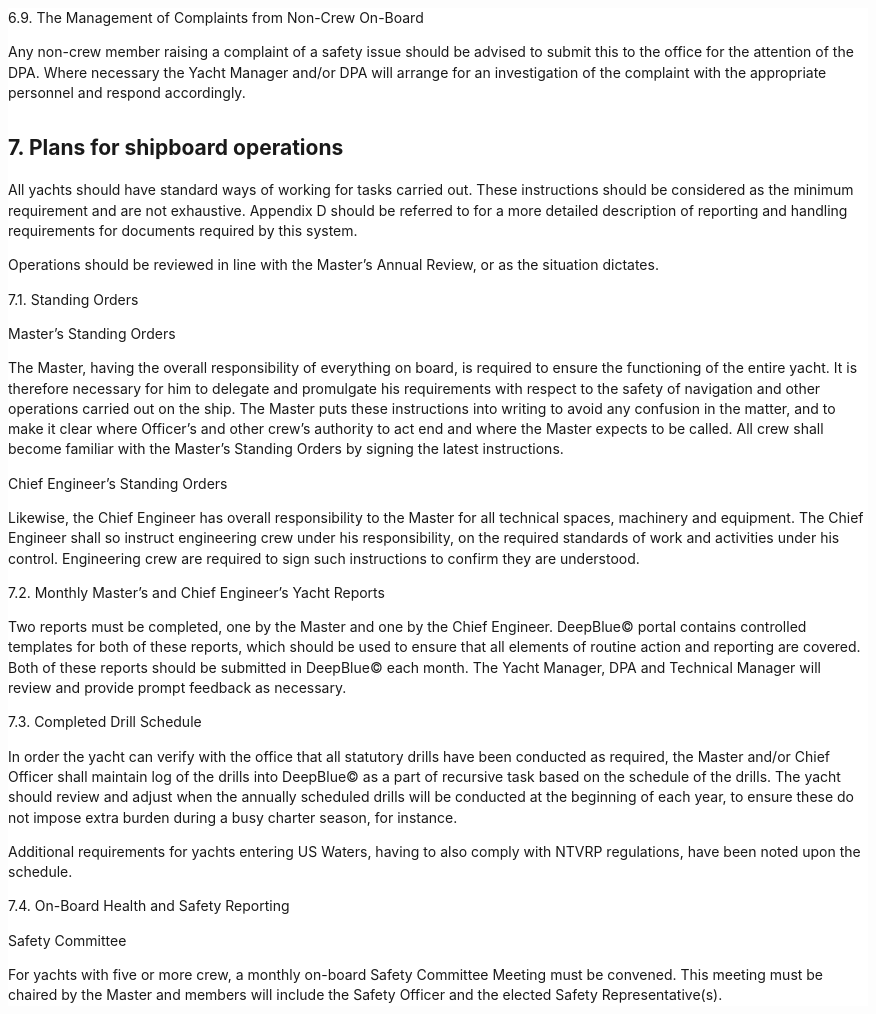 6.9. The Management of Complaints from Non-Crew On-Board

Any non-crew member raising a complaint of a safety issue should be advised to submit this to the office for the attention of the DPA. Where necessary the Yacht Manager and/or DPA will arrange for an investigation of the complaint with the appropriate personnel and respond accordingly.

## 7. Plans for shipboard operations

All yachts should have standard ways of working for tasks carried out. These instructions should be considered as the minimum requirement and are not exhaustive. Appendix D should be referred to for a more detailed description of reporting and handling requirements for documents required by this system.

Operations should be reviewed in line with the Master’s Annual Review, or as the situation dictates.

7.1. Standing Orders

Master’s Standing Orders

The Master, having the overall responsibility of everything on board, is required to ensure the functioning of the entire yacht. It is therefore necessary for him to delegate and promulgate his requirements with respect to the safety of navigation and other operations carried out on the ship. The Master puts these instructions into writing to avoid any confusion in the matter, and to make it clear where Officer’s and other crew’s authority to act end and where the Master expects to be called. All crew shall become familiar with the Master’s Standing Orders by signing the latest instructions.

Chief Engineer’s Standing Orders

Likewise, the Chief Engineer has overall responsibility to the Master for all technical spaces, machinery and equipment. The Chief Engineer shall so instruct engineering crew under his responsibility, on the required standards of work and activities under his control. Engineering crew are required to sign such instructions to confirm they are understood.

7.2. Monthly Master’s and Chief Engineer’s Yacht Reports

Two reports must be completed, one by the Master and one by the Chief Engineer. DeepBlue© portal contains controlled templates for both of these reports, which should be used to ensure that all elements of routine action and reporting are covered. Both of these reports should be submitted in DeepBlue© each month. The Yacht Manager, DPA and Technical Manager will review and provide prompt feedback as necessary.

7.3. Completed Drill Schedule

In order the yacht can verify with the office that all statutory drills have been conducted as required, the Master and/or Chief Officer shall maintain log of the drills into DeepBlue© as a part of recursive task based on the schedule of the drills. The yacht should review and adjust when the annually scheduled drills will be conducted at the beginning of each year, to ensure these do not impose extra burden during a busy charter season, for instance.

Additional requirements for yachts entering US Waters, having to also comply with NTVRP regulations, have been noted upon the schedule.

7.4. On-Board Health and Safety Reporting

Safety Committee

For yachts with five or more crew, a monthly on-board Safety Committee Meeting must be convened. This meeting must be chaired by the Master and members will include the Safety Officer and the elected Safety Representative(s).
